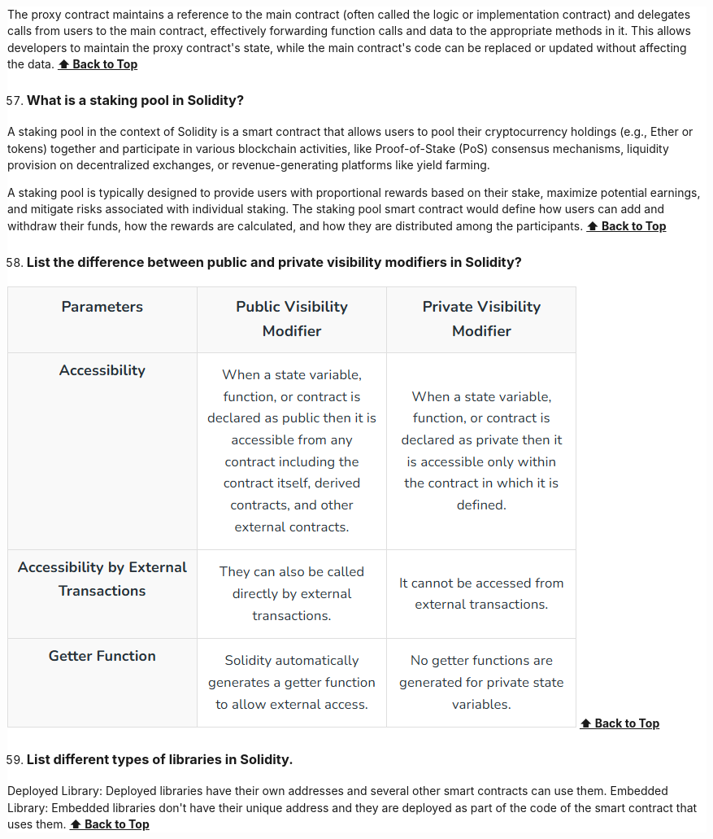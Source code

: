 The proxy contract maintains a reference to the main contract (often called the logic or implementation contract) and delegates calls from users to the main contract, effectively forwarding function calls and data to the appropriate methods in it. This allows developers to maintain the proxy contract's state, while the main contract's code can be replaced or updated without affecting the data.
    **[⬆ Back to Top](#questions)**
    
57. ### What is a staking pool in Solidity?

A staking pool in the context of Solidity is a smart contract that allows users to pool their cryptocurrency holdings (e.g., Ether or tokens) together and participate in various blockchain activities, like Proof-of-Stake (PoS) consensus mechanisms, liquidity provision on decentralized exchanges, or revenue-generating platforms like yield farming.

A staking pool is typically designed to provide users with proportional rewards based on their stake, maximize potential earnings, and mitigate risks associated with individual staking. The staking pool smart contract would define how users can add and withdraw their funds, how the rewards are calculated, and how they are distributed among the participants.
    **[⬆ Back to Top](#questions)**
    
58. ### List the difference between public and private visibility modifiers in Solidity?

![alt text](./src/image4.png)
    **[⬆ Back to Top](#questions)**
    
59. ### List different types of libraries in Solidity.

Deployed Library: Deployed libraries have their own addresses and several other smart contracts can use them.
Embedded Library: Embedded libraries don't have their unique address and they are deployed as part of the code of the smart contract that uses them.
    **[⬆ Back to Top](#questions)**

